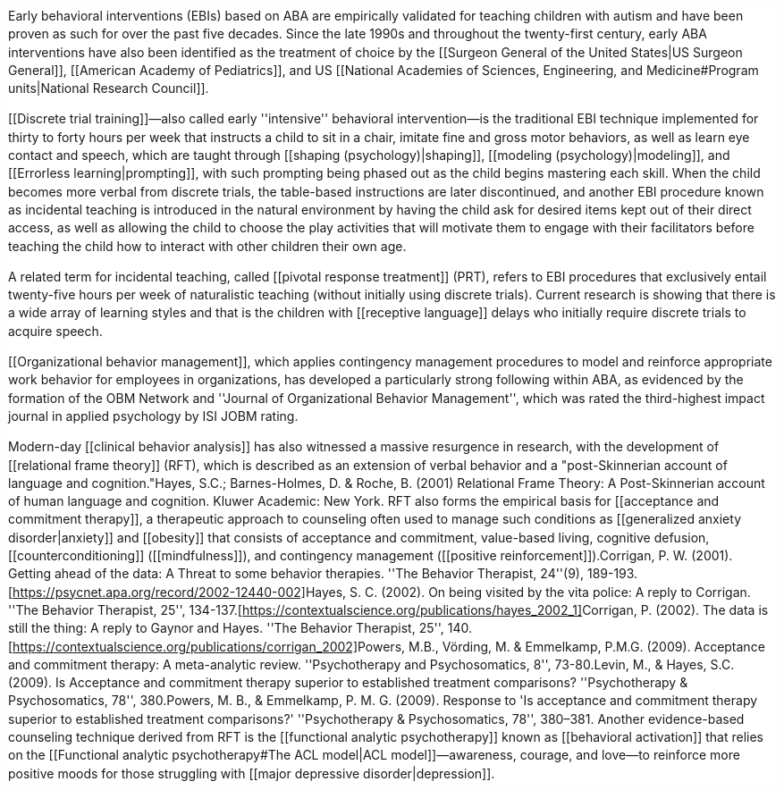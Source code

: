 Early behavioral interventions (EBIs) based on ABA are empirically validated for teaching children with autism and have been proven as such for over the past five decades. Since the late 1990s and throughout the twenty-first century, early ABA interventions have also been identified as the treatment of choice by the [[Surgeon General of the United States|US Surgeon General]], [[American Academy of Pediatrics]], and US [[National Academies of Sciences, Engineering, and Medicine#Program units|National Research Council]].

[[Discrete trial training]]—also called early ''intensive'' behavioral intervention—is the traditional EBI technique implemented for thirty to forty hours per week that instructs a child to sit in a chair, imitate fine and gross motor behaviors, as well as learn eye contact and speech, which are taught through [[shaping (psychology)|shaping]], [[modeling (psychology)|modeling]], and [[Errorless learning|prompting]], with such prompting being phased out as the child begins mastering each skill. When the child becomes more verbal from discrete trials, the table-based instructions are later discontinued, and another EBI procedure known as incidental teaching is introduced in the natural environment by having the child ask for desired items kept out of their direct access, as well as allowing the child to choose the play activities that will motivate them to engage with their facilitators before teaching the child how to interact with other children their own age.

A related term for incidental teaching, called [[pivotal response treatment]] (PRT), refers to EBI procedures that exclusively entail twenty-five hours per week of naturalistic teaching (without initially using discrete trials). Current research is showing that there is a wide array of learning styles and that is the children with [[receptive language]] delays who initially require discrete trials to acquire speech.

[[Organizational behavior management]], which applies contingency management procedures to model and reinforce appropriate work behavior for employees in organizations, has developed a particularly strong following within ABA, as evidenced by the formation of the OBM Network and ''Journal of Organizational Behavior Management'', which was rated the third-highest impact journal in applied psychology by ISI JOBM rating.

Modern-day [[clinical behavior analysis]] has also witnessed a massive resurgence in research, with the development of [[relational frame theory]] (RFT), which is described as an extension of verbal behavior and a "post-Skinnerian account of language and cognition."<ref>Hayes, S.C.; Barnes-Holmes, D. & Roche, B. (2001) Relational Frame Theory: A Post-Skinnerian account of human language and cognition. Kluwer Academic: New York.</ref><ref name="Blackledge" /><ref name="Dymond-2010" /><ref name="Rehfeldt-2011" /> RFT also forms the empirical basis for [[acceptance and commitment therapy]], a therapeutic approach to counseling often used to manage such conditions as [[generalized anxiety disorder|anxiety]] and [[obesity]] that consists of acceptance and commitment, value-based living, cognitive defusion, [[counterconditioning]] ([[mindfulness]]), and contingency management ([[positive reinforcement]]).<ref>Corrigan, P. W. (2001). Getting ahead of the data: A Threat to some behavior therapies. ''The Behavior Therapist, 24''(9), 189-193.[https://psycnet.apa.org/record/2002-12440-002]</ref><ref>Hayes, S. C. (2002). On being visited by the vita police: A reply to Corrigan. ''The Behavior Therapist, 25'', 134-137.[https://contextualscience.org/publications/hayes_2002_1]</ref><ref>Corrigan, P. (2002). The data is still the thing: A reply to Gaynor and Hayes. ''The Behavior Therapist, 25'', 140.[https://contextualscience.org/publications/corrigan_2002]</ref><ref>Powers, M.B., Vörding, M. & Emmelkamp, P.M.G. (2009). Acceptance and commitment therapy: A meta-analytic review. ''Psychotherapy and Psychosomatics, 8'', 73-80.</ref><ref>Levin, M., & Hayes, S.C. (2009). Is Acceptance and commitment therapy superior to established treatment comparisons? ''Psychotherapy & Psychosomatics, 78'', 380.</ref><ref>Powers, M. B., & Emmelkamp, P. M. G. (2009). Response to 'Is acceptance and commitment therapy superior to established treatment comparisons?' ''Psychotherapy & Psychosomatics, 78'', 380–381.</ref> Another evidence-based counseling technique derived from RFT is the [[functional analytic psychotherapy]] known as [[behavioral activation]] that relies on the [[Functional analytic psychotherapy#The ACL model|ACL model]]—awareness, courage, and love—to reinforce more positive moods for those struggling with [[major depressive disorder|depression]].
